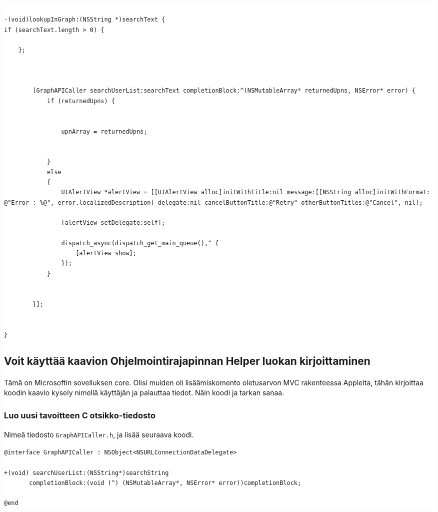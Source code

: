 ```objc

-(void)lookupInGraph:(NSString *)searchText {
if (searchText.length > 0) {

    };



        [GraphAPICaller searchUserList:searchText completionBlock:^(NSMutableArray* returnedUpns, NSError* error) {
            if (returnedUpns) {


                upnArray = returnedUpns;


            }
            else
            {
                UIAlertView *alertView = [[UIAlertView alloc]initWithTitle:nil message:[[NSString alloc]initWithFormat:@"Error : %@", error.localizedDescription] delegate:nil cancelButtonTitle:@"Retry" otherButtonTitles:@"Cancel", nil];

                [alertView setDelegate:self];

                dispatch_async(dispatch_get_main_queue(),^ {
                    [alertView show];
                });
            }


        }];


}
```

## <a name="write-a-helper-class-to-access-the-graph-api"></a>Voit käyttää kaavion Ohjelmointirajapinnan Helper luokan kirjoittaminen

Tämä on Microsoftin sovelluksen core. Olisi muiden oli lisäämiskomento oletusarvon MVC rakenteessa Applelta, tähän kirjoittaa koodin kaavio kysely nimellä käyttäjän ja palauttaa tiedot. Näin koodi ja tarkan sanaa.

### <a name="create-a-new-objective-c-header-file"></a>Luo uusi tavoitteen C otsikko-tiedosto

Nimeä tiedosto `GraphAPICaller.h`, ja lisää seuraava koodi.

```objc
@interface GraphAPICaller : NSObject<NSURLConnectionDataDelegate>

+(void) searchUserList:(NSString*)searchString
       completionBlock:(void (^) (NSMutableArray*, NSError* error))completionBlock;

@end
```
